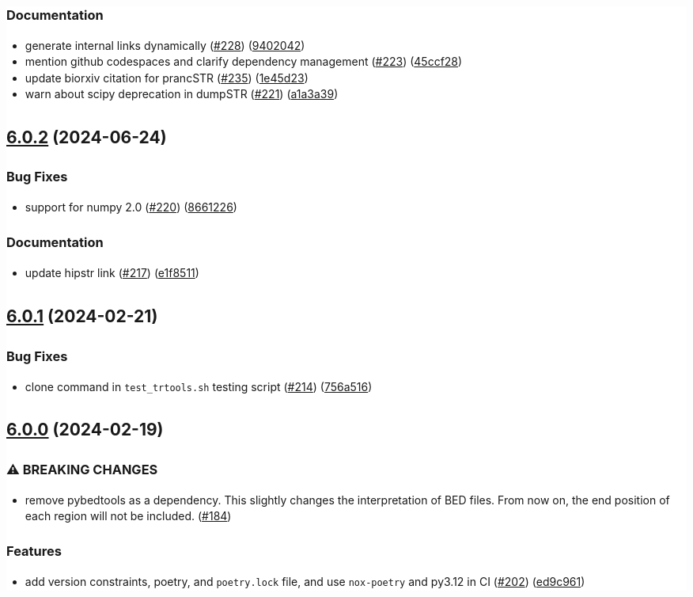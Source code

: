 
### Documentation

* generate internal links dynamically ([#228](https://github.com/gymrek-lab/TRTools/issues/228)) ([9402042](https://github.com/gymrek-lab/TRTools/commit/94020423b8667caeb20ea2615008d7441dfe5ac4))
* mention github codespaces and clarify dependency management ([#223](https://github.com/gymrek-lab/TRTools/issues/223)) ([45ccf28](https://github.com/gymrek-lab/TRTools/commit/45ccf28c306bcd98c6bc2b285d659571bf9afb6d))
* update biorxiv citation for prancSTR ([#235](https://github.com/gymrek-lab/TRTools/issues/235)) ([1e45d23](https://github.com/gymrek-lab/TRTools/commit/1e45d233afbf23e8d738786546f7c89ab6fe6805))
* warn about scipy deprecation in dumpSTR ([#221](https://github.com/gymrek-lab/TRTools/issues/221)) ([a1a3a39](https://github.com/gymrek-lab/TRTools/commit/a1a3a39b7b7fd2d2f694d3a41bfe7bcf72ff72c3))

## [6.0.2](https://github.com/gymrek-lab/TRTools/compare/v6.0.1...v6.0.2) (2024-06-24)


### Bug Fixes

* support for numpy 2.0 ([#220](https://github.com/gymrek-lab/TRTools/issues/220)) ([8661226](https://github.com/gymrek-lab/TRTools/commit/86612265fc0302ad86ebed48787530d0b4b95550))


### Documentation

* update hipstr link ([#217](https://github.com/gymrek-lab/TRTools/issues/217)) ([e1f8511](https://github.com/gymrek-lab/TRTools/commit/e1f8511ff070bc74b40318e95f7fe7a7bda57bb8))

## [6.0.1](https://github.com/gymrek-lab/TRTools/compare/v6.0.0...v6.0.1) (2024-02-21)


### Bug Fixes

* clone command in `test_trtools.sh` testing script ([#214](https://github.com/gymrek-lab/TRTools/issues/214)) ([756a516](https://github.com/gymrek-lab/TRTools/commit/756a5169a352c23d0681d70e46d78599a79017a2))

## [6.0.0](https://github.com/gymrek-lab/TRTools/compare/v5.1.1...v6.0.0) (2024-02-19)


### ⚠ BREAKING CHANGES

* remove pybedtools as a dependency. This slightly changes the interpretation of BED files. From now on, the end position of each region will not be included. ([#184](https://github.com/gymrek-lab/TRTools/issues/184))

### Features

* add version constraints, poetry, and `poetry.lock` file, and use `nox-poetry` and py3.12 in CI ([#202](https://github.com/gymrek-lab/TRTools/issues/202)) ([ed9c961](https://github.com/gymrek-lab/TRTools/commit/ed9c9610d0a6d0503efb07ad38a995a1957826ba))
